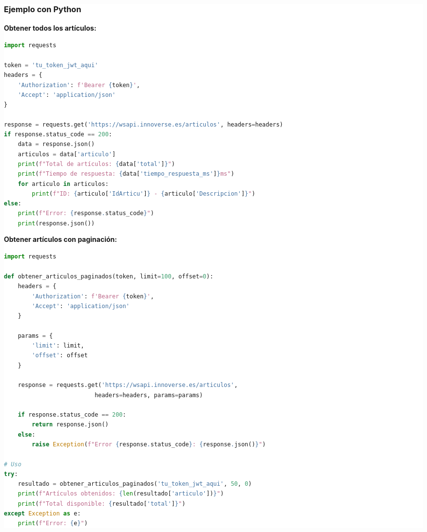 ### Ejemplo con Python

**Obtener todos los artículos:**
```python
import requests

token = 'tu_token_jwt_aqui'
headers = {
    'Authorization': f'Bearer {token}',
    'Accept': 'application/json'
}

response = requests.get('https://wsapi.innoverse.es/articulos', headers=headers)
if response.status_code == 200:
    data = response.json()
    articulos = data['articulo']
    print(f"Total de artículos: {data['total']}")
    print(f"Tiempo de respuesta: {data['tiempo_respuesta_ms']}ms")
    for articulo in articulos:
        print(f"ID: {articulo['IdArticu']} - {articulo['Descripcion']}")
else:
    print(f"Error: {response.status_code}")
    print(response.json())
```

**Obtener artículos con paginación:**
```python
import requests

def obtener_articulos_paginados(token, limit=100, offset=0):
    headers = {
        'Authorization': f'Bearer {token}',
        'Accept': 'application/json'
    }
    
    params = {
        'limit': limit,
        'offset': offset
    }
    
    response = requests.get('https://wsapi.innoverse.es/articulos', 
                          headers=headers, params=params)
    
    if response.status_code == 200:
        return response.json()
    else:
        raise Exception(f"Error {response.status_code}: {response.json()}")

# Uso
try:
    resultado = obtener_articulos_paginados('tu_token_jwt_aqui', 50, 0)
    print(f"Artículos obtenidos: {len(resultado['articulo'])}")
    print(f"Total disponible: {resultado['total']}")
except Exception as e:
    print(f"Error: {e}")
```
